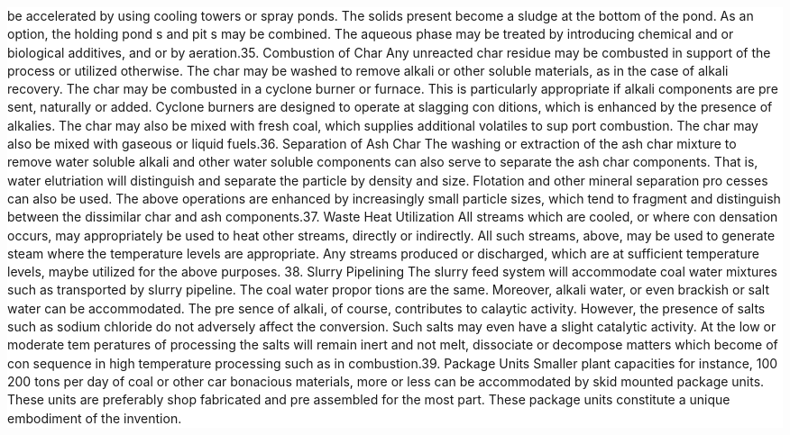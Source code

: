 be accelerated by using cooling towers or spray ponds. The solids present become a sludge at the bottom of the pond. As an option, the holding pond s and pit s may be combined. The aqueous phase may be treated by introducing chemical and or biological additives, and or by aeration.35. Combustion of Char Any unreacted char residue may be combusted in support of the process or utilized otherwise. The char may be washed to remove alkali or other soluble materials, as in the case of alkali recovery. The char may be combusted in a cyclone burner or furnace. This is particularly appropriate if alkali components are pre sent, naturally or added. Cyclone burners are designed to operate at slagging con ditions, which is enhanced by the presence of alkalies. The char may also be mixed with fresh coal, which supplies additional volatiles to sup port combustion. The char may also be mixed with gaseous or liquid fuels.36. Separation of Ash Char The washing or extraction of the ash char mixture to remove water soluble alkali and other water soluble components can also serve to separate the ash char components. That is, water elutriation will distinguish and separate the particle by density and size. Flotation and other mineral separation pro cesses can also be used. The above operations are enhanced by increasingly small particle sizes, which tend to fragment and distinguish between the dissimilar char and ash components.37. Waste Heat Utilization All streams which are cooled, or where con densation occurs, may appropriately be used to heat other streams, directly or indirectly. All such streams, above, may be used to generate steam where the temperature levels are appropriate. Any streams produced or discharged, which are at sufficient temperature levels, maybe utilized for the above purposes. 38. Slurry Pipelining The slurry feed system will accommodate coal water mixtures such as transported by slurry pipeline. The coal water propor tions are the same. Moreover, alkali water, or even brackish or salt water can be accommodated. The pre sence of alkali, of course, contributes to calaytic activity. However, the presence of salts such as sodium chloride do not adversely affect the conversion. Such salts may even have a slight catalytic activity. At the low or moderate tem peratures of processing the salts will remain inert and not melt, dissociate or decompose matters which become of con sequence in high temperature processing such as in combustion.39. Package Units Smaller plant capacities for instance, 100 200 tons per day of coal or other car bonacious materials, more or less can be accommodated by skid mounted package units. These units are preferably shop fabricated and pre assembled for the most part. These package units constitute a unique embodiment of the invention.